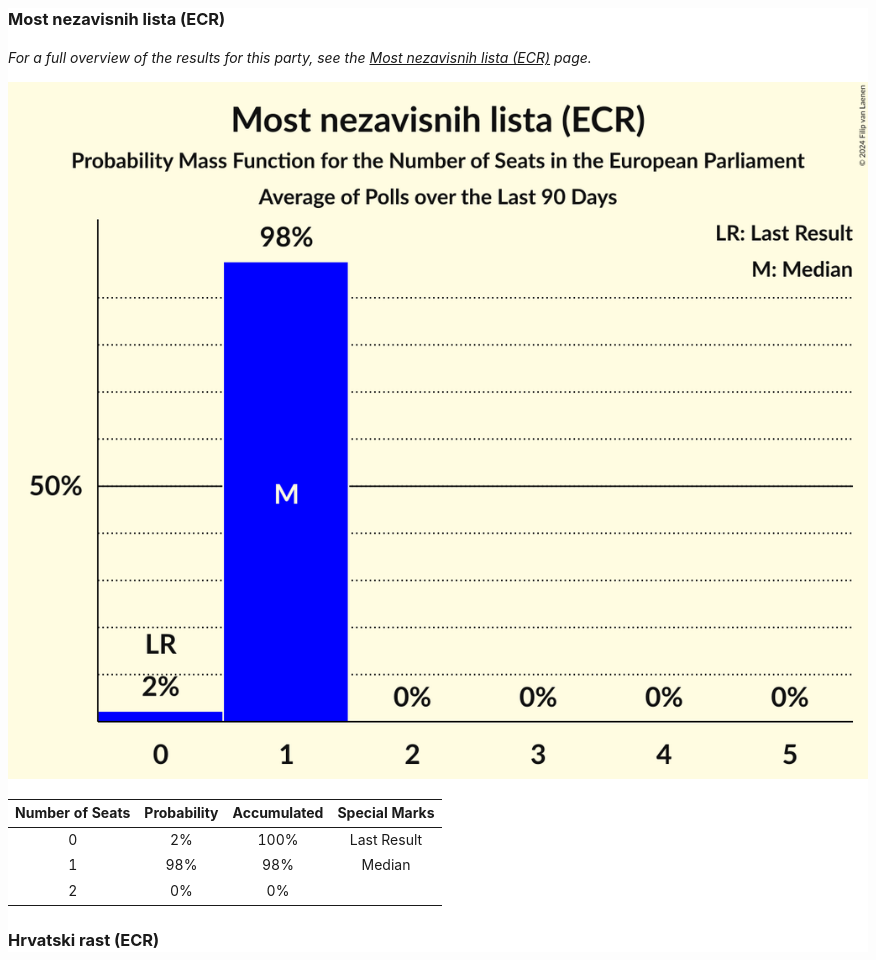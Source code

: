 ### Most nezavisnih lista (ECR)

*For a full overview of the results for this party, see the [Most nezavisnih lista (ECR)](party-mostnezavisnihlistaecr.html) page.*

![Graph with seats probability mass function not yet produced](average-seats-pmf-mostnezavisnihlistaecr.png "Seats Probability Mass Function")

| Number of Seats | Probability | Accumulated | Special Marks |
|:---------------:|:-----------:|:-----------:|:-------------:|
| 0 | 2% | 100% | Last Result |
| 1 | 98% | 98% | Median |
| 2 | 0% | 0% |  |

### Hrvatski rast (ECR)
